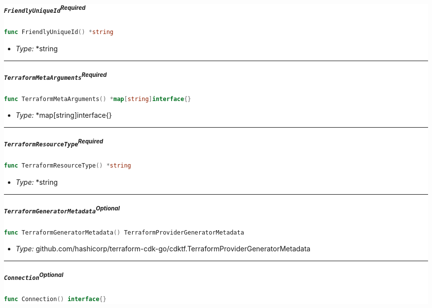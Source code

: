 ##### `FriendlyUniqueId`<sup>Required</sup> <a name="FriendlyUniqueId" id="@cdktf/provider-opentelekomcloud.networkingFloatingipAssociateV2.NetworkingFloatingipAssociateV2.property.friendlyUniqueId"></a>

```go
func FriendlyUniqueId() *string
```

- *Type:* *string

---

##### `TerraformMetaArguments`<sup>Required</sup> <a name="TerraformMetaArguments" id="@cdktf/provider-opentelekomcloud.networkingFloatingipAssociateV2.NetworkingFloatingipAssociateV2.property.terraformMetaArguments"></a>

```go
func TerraformMetaArguments() *map[string]interface{}
```

- *Type:* *map[string]interface{}

---

##### `TerraformResourceType`<sup>Required</sup> <a name="TerraformResourceType" id="@cdktf/provider-opentelekomcloud.networkingFloatingipAssociateV2.NetworkingFloatingipAssociateV2.property.terraformResourceType"></a>

```go
func TerraformResourceType() *string
```

- *Type:* *string

---

##### `TerraformGeneratorMetadata`<sup>Optional</sup> <a name="TerraformGeneratorMetadata" id="@cdktf/provider-opentelekomcloud.networkingFloatingipAssociateV2.NetworkingFloatingipAssociateV2.property.terraformGeneratorMetadata"></a>

```go
func TerraformGeneratorMetadata() TerraformProviderGeneratorMetadata
```

- *Type:* github.com/hashicorp/terraform-cdk-go/cdktf.TerraformProviderGeneratorMetadata

---

##### `Connection`<sup>Optional</sup> <a name="Connection" id="@cdktf/provider-opentelekomcloud.networkingFloatingipAssociateV2.NetworkingFloatingipAssociateV2.property.connection"></a>

```go
func Connection() interface{}
```

